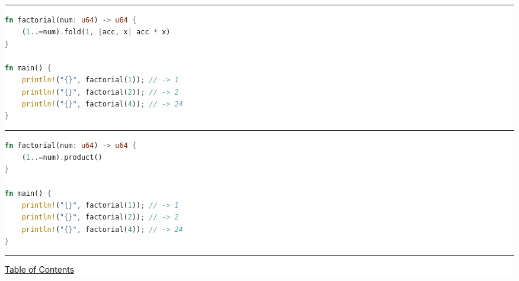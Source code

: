 ----

```rust
fn factorial(num: u64) -> u64 {
    (1..=num).fold(1, |acc, x| acc * x)
}

fn main() {
    println!("{}", factorial(1)); // -> 1
    println!("{}", factorial(2)); // -> 2
    println!("{}", factorial(4)); // -> 24
}
```

----

```rust
fn factorial(num: u64) -> u64 {
    (1..=num).product()
}

fn main() {
    println!("{}", factorial(1)); // -> 1
    println!("{}", factorial(2)); // -> 2
    println!("{}", factorial(4)); // -> 24
}
```

---

[Table of Contents](./README.md#/0/2)
